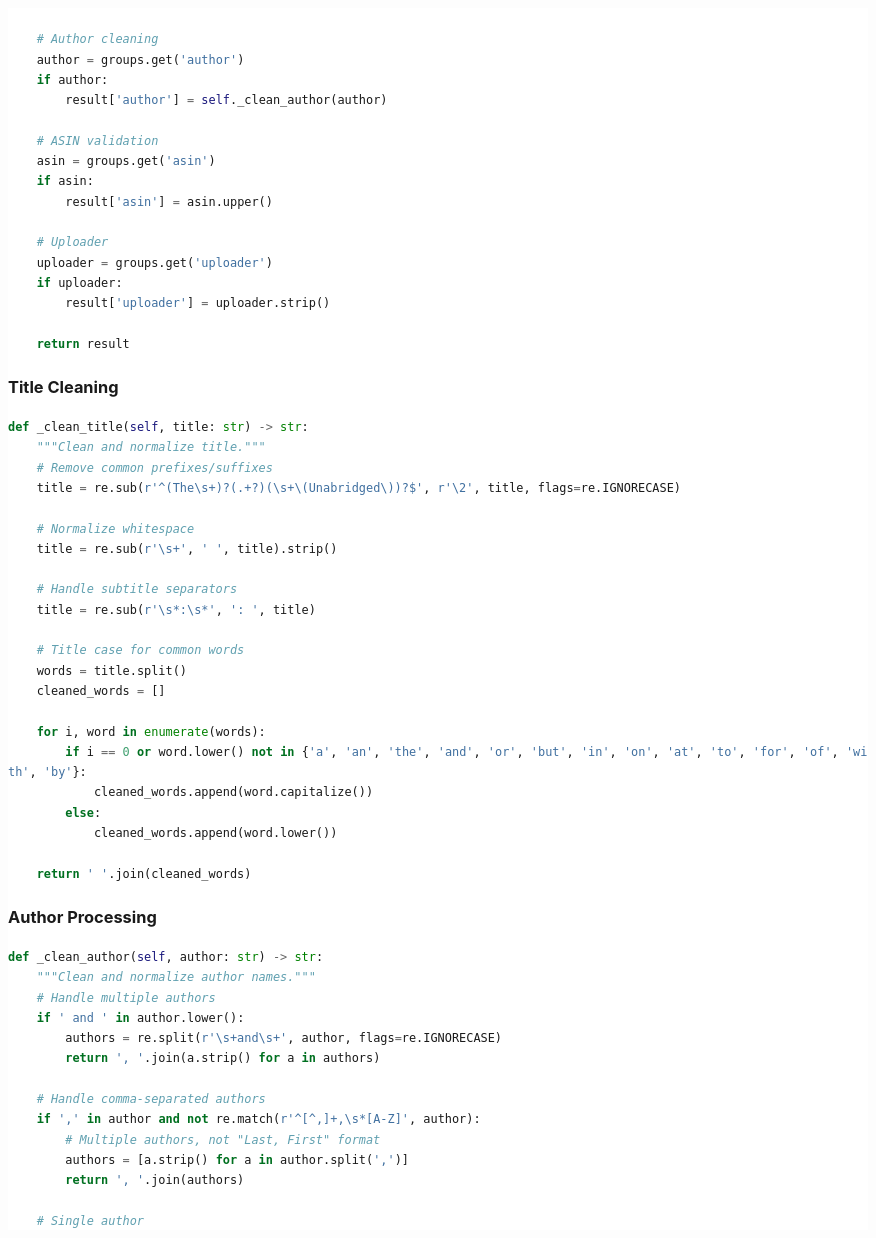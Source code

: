 ```python

    # Author cleaning
    author = groups.get('author')
    if author:
        result['author'] = self._clean_author(author)

    # ASIN validation
    asin = groups.get('asin')
    if asin:
        result['asin'] = asin.upper()

    # Uploader
    uploader = groups.get('uploader')
    if uploader:
        result['uploader'] = uploader.strip()

    return result
```

### Title Cleaning

```python
def _clean_title(self, title: str) -> str:
    """Clean and normalize title."""
    # Remove common prefixes/suffixes
    title = re.sub(r'^(The\s+)?(.+?)(\s+\(Unabridged\))?$', r'\2', title, flags=re.IGNORECASE)

    # Normalize whitespace
    title = re.sub(r'\s+', ' ', title).strip()

    # Handle subtitle separators
    title = re.sub(r'\s*:\s*', ': ', title)

    # Title case for common words
    words = title.split()
    cleaned_words = []

    for i, word in enumerate(words):
        if i == 0 or word.lower() not in {'a', 'an', 'the', 'and', 'or', 'but', 'in', 'on', 'at', 'to', 'for', 'of', 'with', 'by'}:
            cleaned_words.append(word.capitalize())
        else:
            cleaned_words.append(word.lower())

    return ' '.join(cleaned_words)
```

### Author Processing

```python
def _clean_author(self, author: str) -> str:
    """Clean and normalize author names."""
    # Handle multiple authors
    if ' and ' in author.lower():
        authors = re.split(r'\s+and\s+', author, flags=re.IGNORECASE)
        return ', '.join(a.strip() for a in authors)

    # Handle comma-separated authors
    if ',' in author and not re.match(r'^[^,]+,\s*[A-Z]', author):
        # Multiple authors, not "Last, First" format
        authors = [a.strip() for a in author.split(',')]
        return ', '.join(authors)

    # Single author
```